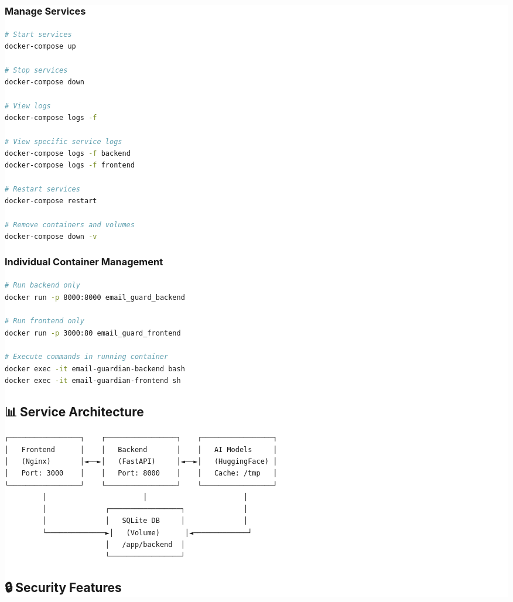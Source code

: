### Manage Services
```bash
# Start services
docker-compose up

# Stop services
docker-compose down

# View logs
docker-compose logs -f

# View specific service logs
docker-compose logs -f backend
docker-compose logs -f frontend

# Restart services
docker-compose restart

# Remove containers and volumes
docker-compose down -v
```

### Individual Container Management
```bash
# Run backend only
docker run -p 8000:8000 email_guard_backend

# Run frontend only
docker run -p 3000:80 email_guard_frontend

# Execute commands in running container
docker exec -it email-guardian-backend bash
docker exec -it email-guardian-frontend sh
```

## 📊 Service Architecture

```
┌─────────────────┐    ┌─────────────────┐    ┌─────────────────┐
│   Frontend      │    │   Backend       │    │   AI Models     │
│   (Nginx)       │◄──►│   (FastAPI)     │◄──►│   (HuggingFace) │
│   Port: 3000    │    │   Port: 8000    │    │   Cache: /tmp   │
└─────────────────┘    └─────────────────┘    └─────────────────┘
         │                       │                       │
         │              ┌─────────────────┐              │
         │              │   SQLite DB     │              │
         └──────────────►│   (Volume)      │◄─────────────┘
                        │   /app/backend  │
                        └─────────────────┘
```

## 🔒 Security Features
